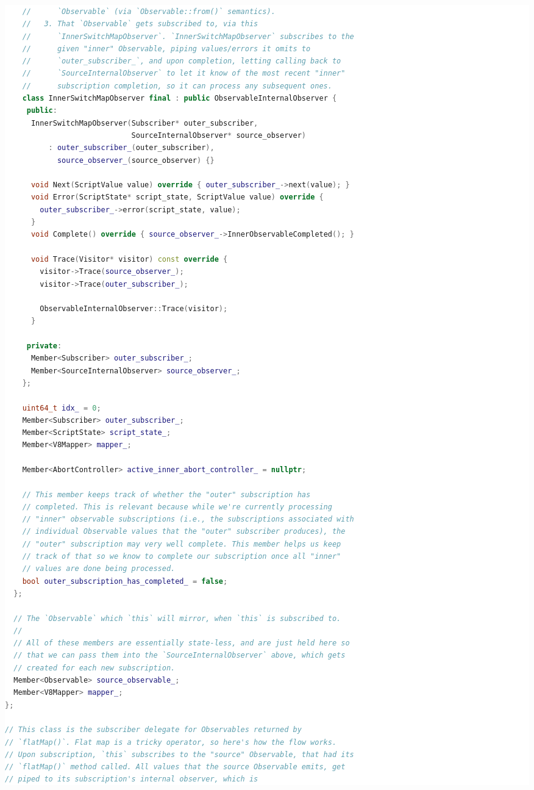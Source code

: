 ```cpp
    //      `Observable` (via `Observable::from()` semantics).
    //   3. That `Observable` gets subscribed to, via this
    //      `InnerSwitchMapObserver`. `InnerSwitchMapObserver` subscribes to the
    //      given "inner" Observable, piping values/errors it omits to
    //      `outer_subscriber_`, and upon completion, letting calling back to
    //      `SourceInternalObserver` to let it know of the most recent "inner"
    //      subscription completion, so it can process any subsequent ones.
    class InnerSwitchMapObserver final : public ObservableInternalObserver {
     public:
      InnerSwitchMapObserver(Subscriber* outer_subscriber,
                             SourceInternalObserver* source_observer)
          : outer_subscriber_(outer_subscriber),
            source_observer_(source_observer) {}

      void Next(ScriptValue value) override { outer_subscriber_->next(value); }
      void Error(ScriptState* script_state, ScriptValue value) override {
        outer_subscriber_->error(script_state, value);
      }
      void Complete() override { source_observer_->InnerObservableCompleted(); }

      void Trace(Visitor* visitor) const override {
        visitor->Trace(source_observer_);
        visitor->Trace(outer_subscriber_);

        ObservableInternalObserver::Trace(visitor);
      }

     private:
      Member<Subscriber> outer_subscriber_;
      Member<SourceInternalObserver> source_observer_;
    };

    uint64_t idx_ = 0;
    Member<Subscriber> outer_subscriber_;
    Member<ScriptState> script_state_;
    Member<V8Mapper> mapper_;

    Member<AbortController> active_inner_abort_controller_ = nullptr;

    // This member keeps track of whether the "outer" subscription has
    // completed. This is relevant because while we're currently processing
    // "inner" observable subscriptions (i.e., the subscriptions associated with
    // individual Observable values that the "outer" subscriber produces), the
    // "outer" subscription may very well complete. This member helps us keep
    // track of that so we know to complete our subscription once all "inner"
    // values are done being processed.
    bool outer_subscription_has_completed_ = false;
  };

  // The `Observable` which `this` will mirror, when `this` is subscribed to.
  //
  // All of these members are essentially state-less, and are just held here so
  // that we can pass them into the `SourceInternalObserver` above, which gets
  // created for each new subscription.
  Member<Observable> source_observable_;
  Member<V8Mapper> mapper_;
};

// This class is the subscriber delegate for Observables returned by
// `flatMap()`. Flat map is a tricky operator, so here's how the flow works.
// Upon subscription, `this` subscribes to the "source" Observable, that had its
// `flatMap()` method called. All values that the source Observable emits, get
// piped to its subscription's internal observer, which is
```